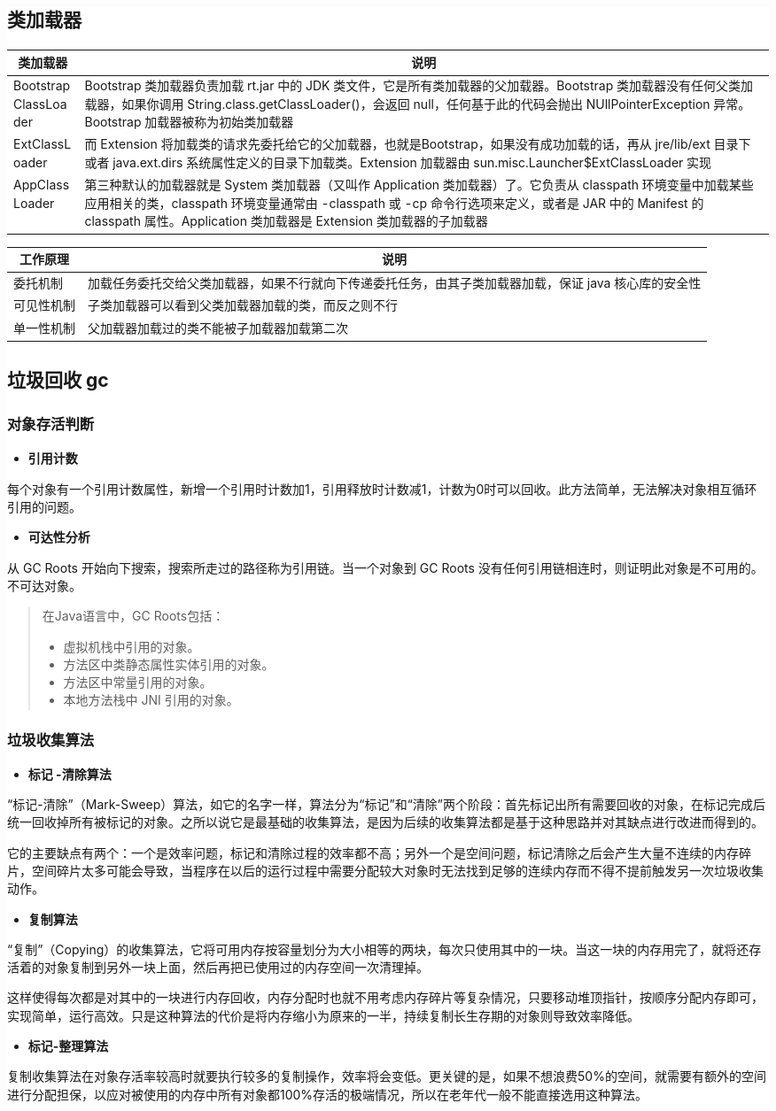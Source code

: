 ## 类加载器
| 类加载器 | 说明                      
|----------|-----|
| BootstrapClassLoader | Bootstrap 类加载器负责加载 rt.jar 中的 JDK 类文件，它是所有类加载器的父加载器。Bootstrap 类加载器没有任何父类加载器，如果你调用 String.class.getClassLoader()，会返回 null，任何基于此的代码会抛出 NUllPointerException 异常。Bootstrap 加载器被称为初始类加载器 |
| ExtClassLoader | 而 Extension 将加载类的请求先委托给它的父加载器，也就是Bootstrap，如果没有成功加载的话，再从 jre/lib/ext 目录下或者 java.ext.dirs 系统属性定义的目录下加载类。Extension 加载器由 sun.misc.Launcher$ExtClassLoader 实现 |
| AppClassLoader | 第三种默认的加载器就是 System 类加载器（又叫作 Application 类加载器）了。它负责从 classpath 环境变量中加载某些应用相关的类，classpath 环境变量通常由 -classpath 或 -cp 命令行选项来定义，或者是 JAR 中的 Manifest 的 classpath 属性。Application 类加载器是 Extension 类加载器的子加载器 |

| 工作原理 | 说明                      
|----------|------|
| 委托机制 | 加载任务委托交给父类加载器，如果不行就向下传递委托任务，由其子类加载器加载，保证 java 核心库的安全性 |
| 可见性机制 | 子类加载器可以看到父类加载器加载的类，而反之则不行 |
| 单一性机制 | 父加载器加载过的类不能被子加载器加载第二次 |

## 垃圾回收 gc
### 对象存活判断
- **引用计数**

每个对象有一个引用计数属性，新增一个引用时计数加1，引用释放时计数减1，计数为0时可以回收。此方法简单，无法解决对象相互循环引用的问题。 

- **可达性分析**

从 GC Roots 开始向下搜索，搜索所走过的路径称为引用链。当一个对象到 GC Roots 没有任何引用链相连时，则证明此对象是不可用的。不可达对象。

> 在Java语言中，GC Roots包括：
> - 虚拟机栈中引用的对象。
> - 方法区中类静态属性实体引用的对象。
> - 方法区中常量引用的对象。
> - 本地方法栈中 JNI 引用的对象。

### 垃圾收集算法
- **标记 -清除算法**
  
“标记-清除”（Mark-Sweep）算法，如它的名字一样，算法分为“标记”和“清除”两个阶段：首先标记出所有需要回收的对象，在标记完成后统一回收掉所有被标记的对象。之所以说它是最基础的收集算法，是因为后续的收集算法都是基于这种思路并对其缺点进行改进而得到的。

它的主要缺点有两个：一个是效率问题，标记和清除过程的效率都不高；另外一个是空间问题，标记清除之后会产生大量不连续的内存碎片，空间碎片太多可能会导致，当程序在以后的运行过程中需要分配较大对象时无法找到足够的连续内存而不得不提前触发另一次垃圾收集动作。

- **复制算法**
  
“复制”（Copying）的收集算法，它将可用内存按容量划分为大小相等的两块，每次只使用其中的一块。当这一块的内存用完了，就将还存活着的对象复制到另外一块上面，然后再把已使用过的内存空间一次清理掉。

这样使得每次都是对其中的一块进行内存回收，内存分配时也就不用考虑内存碎片等复杂情况，只要移动堆顶指针，按顺序分配内存即可，实现简单，运行高效。只是这种算法的代价是将内存缩小为原来的一半，持续复制长生存期的对象则导致效率降低。

- **标记-整理算法**
  
复制收集算法在对象存活率较高时就要执行较多的复制操作，效率将会变低。更关键的是，如果不想浪费50%的空间，就需要有额外的空间进行分配担保，以应对被使用的内存中所有对象都100%存活的极端情况，所以在老年代一般不能直接选用这种算法。
